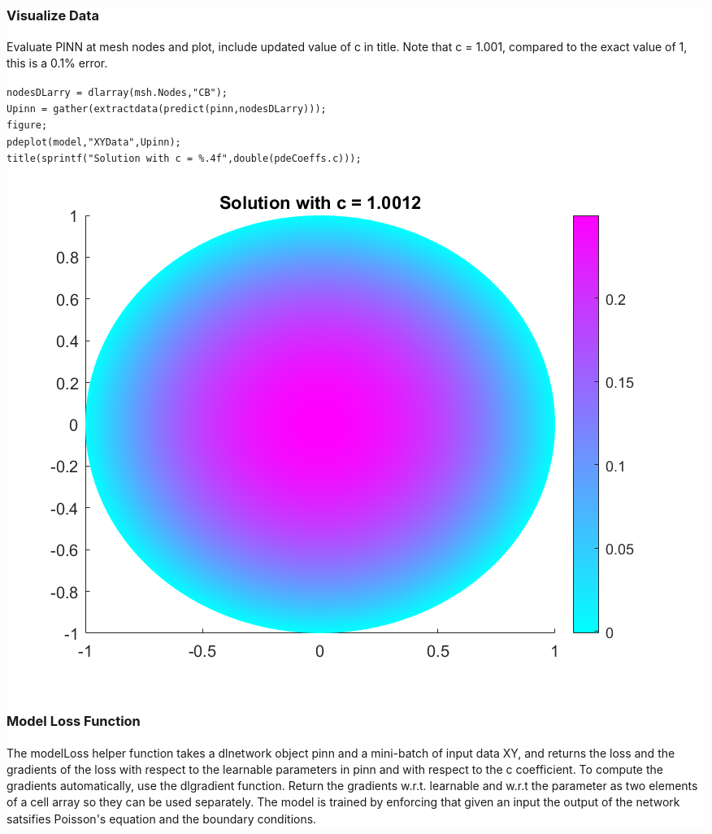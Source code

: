 ### Visualize Data

Evaluate PINN at mesh nodes and plot, include updated value of c in title. Note that c = 1.001, compared to the exact value of 1, this is a 0.1% error. 

```matlab:Code
nodesDLarry = dlarray(msh.Nodes,"CB");
Upinn = gather(extractdata(predict(pinn,nodesDLarry)));
figure;
pdeplot(model,"XYData",Upinn);
title(sprintf("Solution with c = %.4f",double(pdeCoeffs.c)));
```
![ConstantCoefSolution](images/ConstantCoefSolution.png)

### Model Loss Function

The modelLoss helper function takes a dlnetwork object pinn and a mini-batch of input data XY, and returns the loss and the gradients of the loss with respect to the learnable parameters in pinn and with respect to the c coefficient. To compute the gradients automatically, use the dlgradient function. Return the gradients w.r.t. learnable and w.r.t the parameter as two elements of a cell array so they can be used separately.  The model is trained by enforcing that given an input  the output of the network  satsifies Poisson's equation and the boundary conditions.
